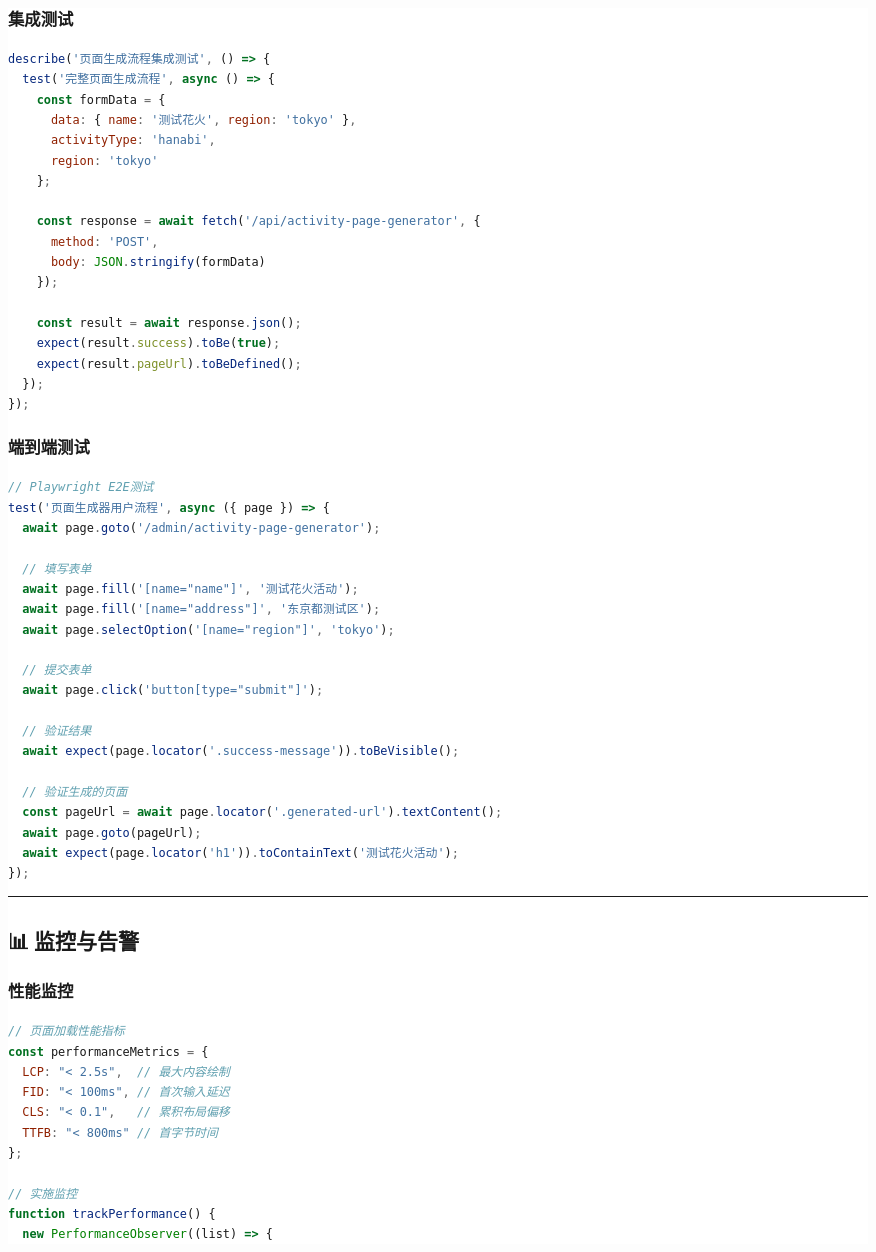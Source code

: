 ### 集成测试
```javascript
describe('页面生成流程集成测试', () => {
  test('完整页面生成流程', async () => {
    const formData = {
      data: { name: '测试花火', region: 'tokyo' },
      activityType: 'hanabi',
      region: 'tokyo'
    };
    
    const response = await fetch('/api/activity-page-generator', {
      method: 'POST',
      body: JSON.stringify(formData)
    });
    
    const result = await response.json();
    expect(result.success).toBe(true);
    expect(result.pageUrl).toBeDefined();
  });
});
```

### 端到端测试
```javascript
// Playwright E2E测试
test('页面生成器用户流程', async ({ page }) => {
  await page.goto('/admin/activity-page-generator');
  
  // 填写表单
  await page.fill('[name="name"]', '测试花火活动');
  await page.fill('[name="address"]', '东京都测试区');
  await page.selectOption('[name="region"]', 'tokyo');
  
  // 提交表单
  await page.click('button[type="submit"]');
  
  // 验证结果
  await expect(page.locator('.success-message')).toBeVisible();
  
  // 验证生成的页面
  const pageUrl = await page.locator('.generated-url').textContent();
  await page.goto(pageUrl);
  await expect(page.locator('h1')).toContainText('测试花火活动');
});
```

---

## 📊 监控与告警

### 性能监控
```javascript
// 页面加载性能指标
const performanceMetrics = {
  LCP: "< 2.5s",  // 最大内容绘制
  FID: "< 100ms", // 首次输入延迟
  CLS: "< 0.1",   // 累积布局偏移
  TTFB: "< 800ms" // 首字节时间
};

// 实施监控
function trackPerformance() {
  new PerformanceObserver((list) => {
```